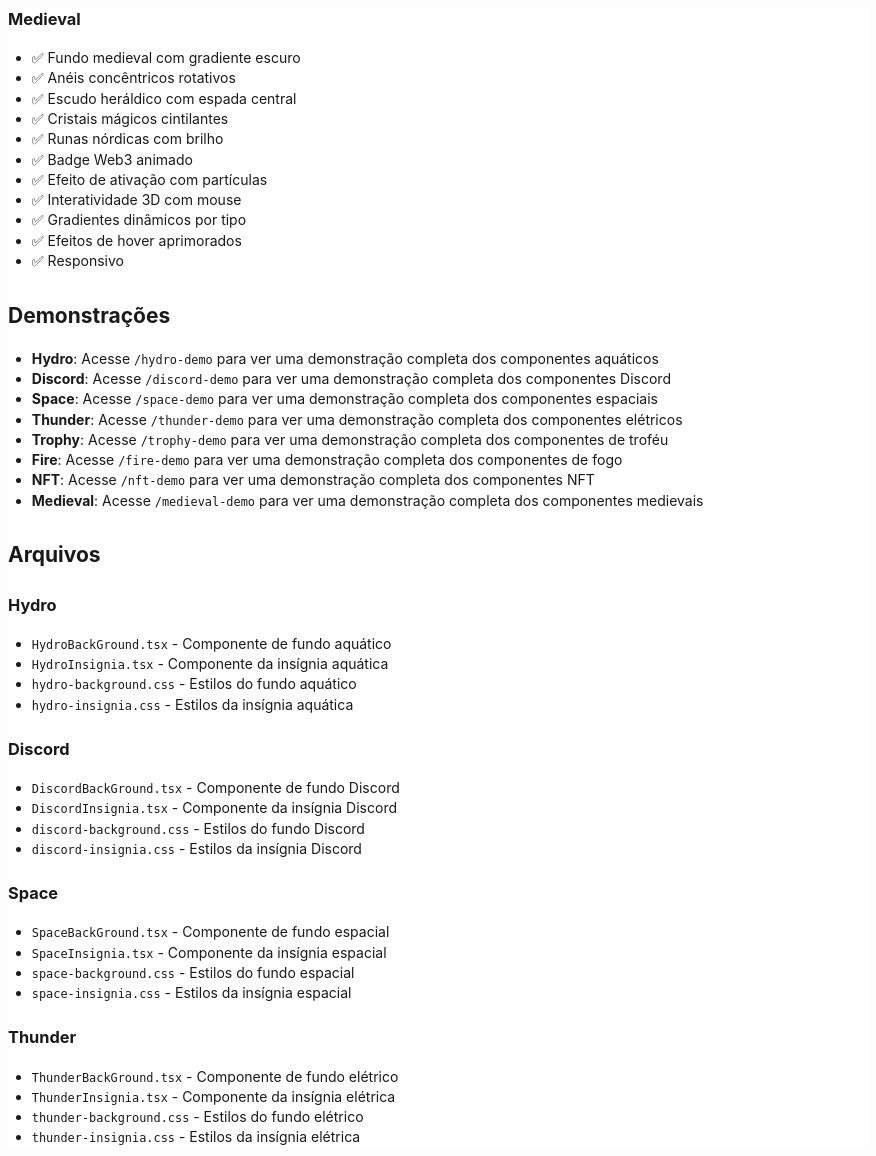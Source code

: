 ### Medieval
- ✅ Fundo medieval com gradiente escuro
- ✅ Anéis concêntricos rotativos
- ✅ Escudo heráldico com espada central
- ✅ Cristais mágicos cintilantes
- ✅ Runas nórdicas com brilho
- ✅ Badge Web3 animado
- ✅ Efeito de ativação com partículas
- ✅ Interatividade 3D com mouse
- ✅ Gradientes dinâmicos por tipo
- ✅ Efeitos de hover aprimorados
- ✅ Responsivo

## Demonstrações

- **Hydro**: Acesse `/hydro-demo` para ver uma demonstração completa dos componentes aquáticos
- **Discord**: Acesse `/discord-demo` para ver uma demonstração completa dos componentes Discord
- **Space**: Acesse `/space-demo` para ver uma demonstração completa dos componentes espaciais
- **Thunder**: Acesse `/thunder-demo` para ver uma demonstração completa dos componentes elétricos
- **Trophy**: Acesse `/trophy-demo` para ver uma demonstração completa dos componentes de troféu
- **Fire**: Acesse `/fire-demo` para ver uma demonstração completa dos componentes de fogo
- **NFT**: Acesse `/nft-demo` para ver uma demonstração completa dos componentes NFT
- **Medieval**: Acesse `/medieval-demo` para ver uma demonstração completa dos componentes medievais

## Arquivos

### Hydro
- `HydroBackGround.tsx` - Componente de fundo aquático
- `HydroInsignia.tsx` - Componente da insígnia aquática
- `hydro-background.css` - Estilos do fundo aquático
- `hydro-insignia.css` - Estilos da insígnia aquática

### Discord
- `DiscordBackGround.tsx` - Componente de fundo Discord
- `DiscordInsignia.tsx` - Componente da insígnia Discord
- `discord-background.css` - Estilos do fundo Discord
- `discord-insignia.css` - Estilos da insígnia Discord

### Space
- `SpaceBackGround.tsx` - Componente de fundo espacial
- `SpaceInsignia.tsx` - Componente da insígnia espacial
- `space-background.css` - Estilos do fundo espacial
- `space-insignia.css` - Estilos da insígnia espacial

### Thunder
- `ThunderBackGround.tsx` - Componente de fundo elétrico
- `ThunderInsignia.tsx` - Componente da insígnia elétrica
- `thunder-background.css` - Estilos do fundo elétrico
- `thunder-insignia.css` - Estilos da insígnia elétrica
